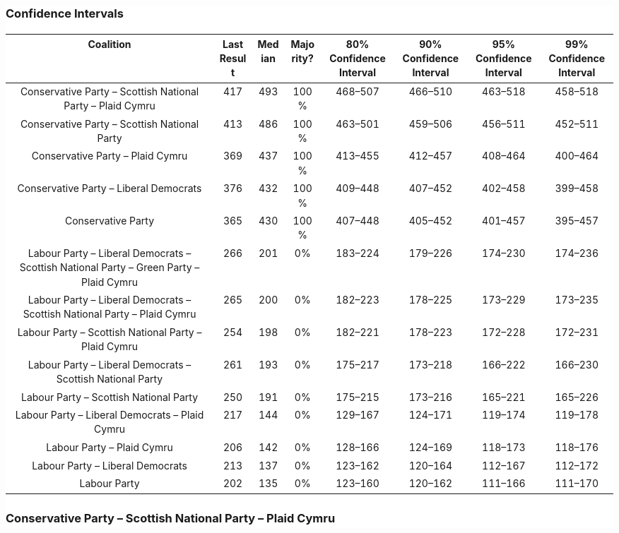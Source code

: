 ### Confidence Intervals

| Coalition | Last Result | Median | Majority? | 80% Confidence Interval | 90% Confidence Interval | 95% Confidence Interval | 99% Confidence Interval |
|:---------:|:-----------:|:------:|:---------:|:-----------------------:|:-----------------------:|:-----------------------:|:-----------------------:|
| Conservative Party – Scottish National Party – Plaid Cymru | 417 | 493 | 100% | 468–507 | 466–510 | 463–518 | 458–518 |
| Conservative Party – Scottish National Party | 413 | 486 | 100% | 463–501 | 459–506 | 456–511 | 452–511 |
| Conservative Party – Plaid Cymru | 369 | 437 | 100% | 413–455 | 412–457 | 408–464 | 400–464 |
| Conservative Party – Liberal Democrats | 376 | 432 | 100% | 409–448 | 407–452 | 402–458 | 399–458 |
| Conservative Party | 365 | 430 | 100% | 407–448 | 405–452 | 401–457 | 395–457 |
| Labour Party – Liberal Democrats – Scottish National Party – Green Party – Plaid Cymru | 266 | 201 | 0% | 183–224 | 179–226 | 174–230 | 174–236 |
| Labour Party – Liberal Democrats – Scottish National Party – Plaid Cymru | 265 | 200 | 0% | 182–223 | 178–225 | 173–229 | 173–235 |
| Labour Party – Scottish National Party – Plaid Cymru | 254 | 198 | 0% | 182–221 | 178–223 | 172–228 | 172–231 |
| Labour Party – Liberal Democrats – Scottish National Party | 261 | 193 | 0% | 175–217 | 173–218 | 166–222 | 166–230 |
| Labour Party – Scottish National Party | 250 | 191 | 0% | 175–215 | 173–216 | 165–221 | 165–226 |
| Labour Party – Liberal Democrats – Plaid Cymru | 217 | 144 | 0% | 129–167 | 124–171 | 119–174 | 119–178 |
| Labour Party – Plaid Cymru | 206 | 142 | 0% | 128–166 | 124–169 | 118–173 | 118–176 |
| Labour Party – Liberal Democrats | 213 | 137 | 0% | 123–162 | 120–164 | 112–167 | 112–172 |
| Labour Party | 202 | 135 | 0% | 123–160 | 120–162 | 111–166 | 111–170 |

### Conservative Party – Scottish National Party – Plaid Cymru

